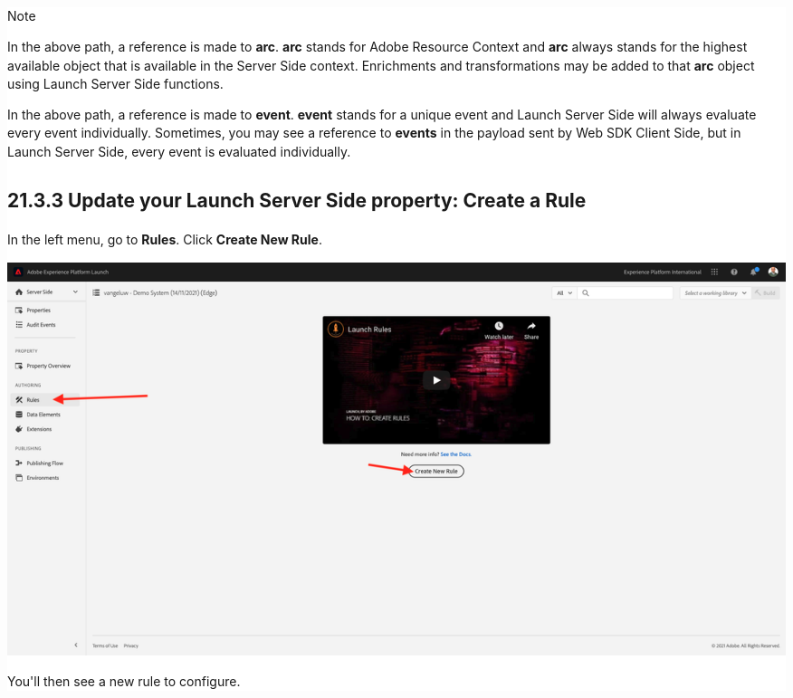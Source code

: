 >[!NOTE]
>
>In the above path, a reference is made to **arc**. **arc** stands for Adobe Resource Context and **arc** always stands for the highest available object that is available in the Server Side context. Enrichments and transformations may be added to that **arc** object using Launch Server Side functions.
>
>In the above path, a reference is made to **event**. **event** stands for a unique event and Launch Server Side will always evaluate every event individually. Sometimes, you may see a reference to **events** in the payload sent by Web SDK Client Side, but in Launch Server Side, every event is evaluated individually.

## 21.3.3 Update your Launch Server Side property: Create a Rule

In the left menu, go to **Rules**. Click **Create New Rule**.

![Launch SSF](./images/rl1.png)

You'll then see a new rule to configure. 
